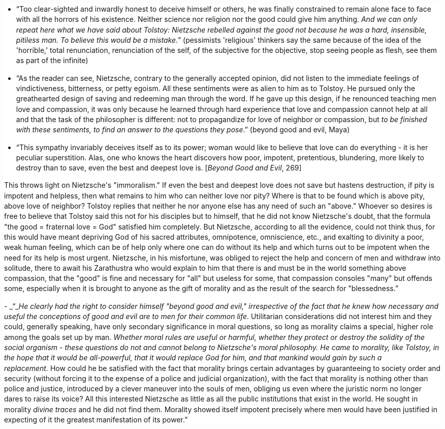 - “Too clear-sighted and inwardly honest to deceive himself or others, he was finally constrained to remain alone face to face with all the horrors of his existence. Neither science nor religion nor the good could give him anything. _And we can only repeat here what we have said about Tolstoy: Nietzsche rebelled against the good not because he was a hard, insensible, pitiless man. To believe this would be a mistake.”_ (pessimists 'religious' thinkers say the same because of the idea of the 'horrible,' total renunciation, renunciation of the self, of the subjective for the objective, stop seeing people as flesh, see them as part of the infinite)

- “As the reader can see, Nietzsche, contrary to the generally accepted opinion, did not listen to the immediate feelings of vindictiveness, bitterness, or petty egoism. All these sentiments were as alien to him as to Tolstoy. He pursued only the greathearted design of saving and redeeming man through the word. If he gave up this design, if he renounced teaching men love and compassion, it was only because he learned through hard experience that love and compassion cannot help at all and that the task of the philosopher is different: not to propagandize for love of neighbor or compassion, but _to be finished with these sentiments, to find an answer to the questions they pose_.” (beyond good and evil, Maya)

- “This sympathy invariably deceives itself as to its power; woman would like to believe that love can do everything - it is her peculiar superstition. Alas, one who knows the heart discovers how poor, impotent, pretentious, blundering, more likely to destroy than to save, even the best and deepest love is. [_Beyond Good and Evil_, 269]

This throws light on Nietzsche's "immoralism." If even the best and deepest love does not save but hastens destruction, if pity is impotent and helpless, then what remains to him who can neither love nor pity? Where is that to be found which is above pity, above love of neighbor? Tolstoy replies that neither he nor anyone else has any need of such an "above." Whoever so desires is free to believe that Tolstoy said this not for his disciples but to himself, that he did not know Nietzsche's doubt, that the formula "the good = fraternal love = God" satisfied him completely. But Nietzsche, according to all the evidence, could not think thus, for this would have meant depriving God of his sacred attributes, omnipotence, omniscience, etc., and exalting to divinity a poor, weak human feeling, which can be of help only where one can do without its help and which turns out to be impotent when the need for its help is most urgent. Nietzsche, in his misfortune, was obliged to reject the help and concern of men and withdraw into solitude, there to await his Zarathustra who would explain to him that there is and must be in the world something above compassion, that the "good" is fine and necessary for "all" but useless for some, that compassion consoles "many" but offends some, especially when it is brought to anyone as the gift of morality and as the result of the search for "blessedness.”

- _“__He clearly had the right to consider himself "beyond good and evil," irrespective of the fact that he knew how necessary and useful the conceptions of good and evil are to men for their common life._ Utilitarian considerations did not interest him and they could, generally speaking, have only secondary significance in moral questions, so long as morality claims a special, higher role among the goals set up by man. _Whether moral rules are useful or harmful, whether they protect or destroy the solidity of the social organism - these questions do not and cannot belong to Nietzsche's moral philosophy. He came to morality, like Tolstoy, in the hope that it would be all-powerful, that it would replace God for him, and that mankind would gain by such a replacement._ How could he be satisfied with the fact that morality brings certain advantages by guaranteeing to society order and security (without forcing it to the expense of a police and judicial organization), with the fact that morality is nothing other than police and justice, introduced by a clever maneuver into the souls of men, obliging us even where the juristic norm no longer dares to raise its voice? All this interested Nietzsche as little as all the public institutions that exist in the world. He sought in morality _divine traces_ and he did not find them. Morality showed itself impotent precisely where men would have been justified in expecting of it the greatest manifestation of its power.”
